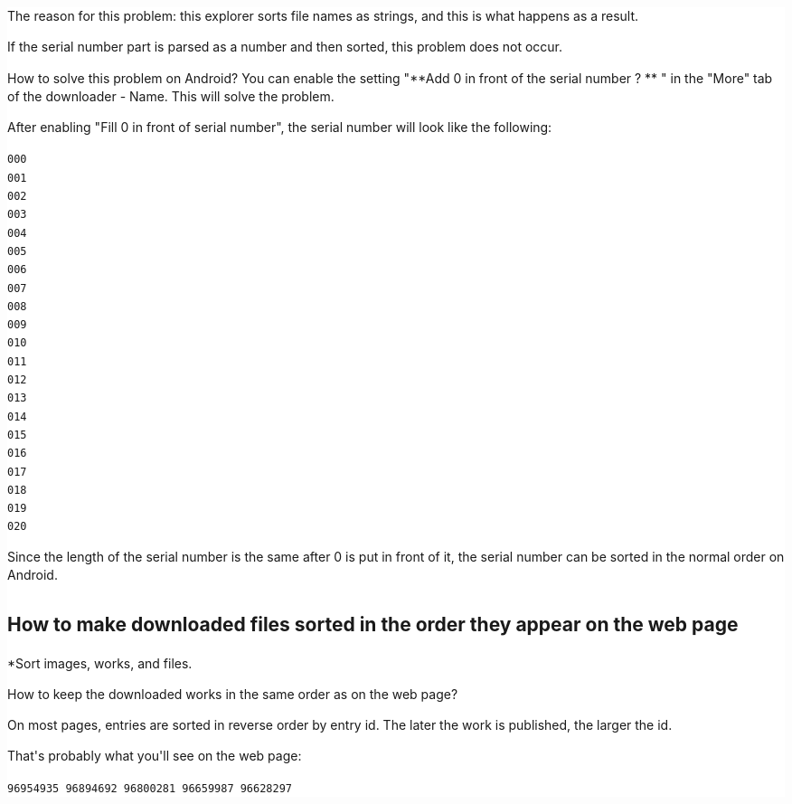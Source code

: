 The reason for this problem: this explorer sorts file names as strings, and this is what happens as a result.

If the serial number part is parsed as a number and then sorted, this problem does not occur.

How to solve this problem on Android? You can enable the setting "**Add 0 in front of the serial number ? ** " in the "More" tab of the downloader - Name. This will solve the problem.

After enabling "Fill 0 in front of serial number", the serial number will look like the following:

```
000
001
002
003
004
005
006
007
008
009
010
011
012
013
014
015
016
017
018
019
020
```

Since the length of the serial number is the same after 0 is put in front of it, the serial number can be sorted in the normal order on Android.

## How to make downloaded files sorted in the order they appear on the web page

*Sort images, works, and files.

How to keep the downloaded works in the same order as on the web page?

On most pages, entries are sorted in reverse order by entry id. The later the work is published, the larger the id.

That's probably what you'll see on the web page:

``
96954935
96894692
96800281
96659987
96628297
``
